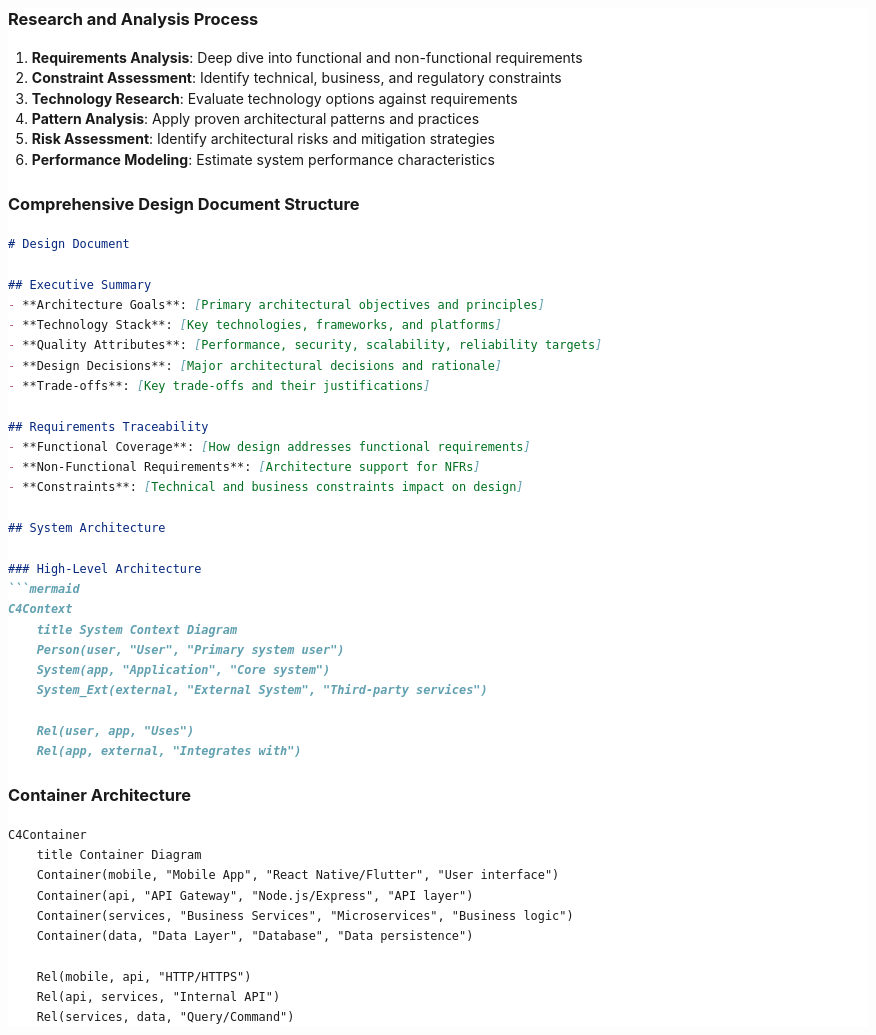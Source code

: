 ### Research and Analysis Process
1. **Requirements Analysis**: Deep dive into functional and non-functional requirements
2. **Constraint Assessment**: Identify technical, business, and regulatory constraints
3. **Technology Research**: Evaluate technology options against requirements
4. **Pattern Analysis**: Apply proven architectural patterns and practices
5. **Risk Assessment**: Identify architectural risks and mitigation strategies
6. **Performance Modeling**: Estimate system performance characteristics

### Comprehensive Design Document Structure

```markdown
# Design Document

## Executive Summary
- **Architecture Goals**: [Primary architectural objectives and principles]
- **Technology Stack**: [Key technologies, frameworks, and platforms]
- **Quality Attributes**: [Performance, security, scalability, reliability targets]
- **Design Decisions**: [Major architectural decisions and rationale]
- **Trade-offs**: [Key trade-offs and their justifications]

## Requirements Traceability
- **Functional Coverage**: [How design addresses functional requirements]
- **Non-Functional Requirements**: [Architecture support for NFRs]
- **Constraints**: [Technical and business constraints impact on design]

## System Architecture

### High-Level Architecture
```mermaid
C4Context
    title System Context Diagram
    Person(user, "User", "Primary system user")
    System(app, "Application", "Core system")
    System_Ext(external, "External System", "Third-party services")
    
    Rel(user, app, "Uses")
    Rel(app, external, "Integrates with")
```

### Container Architecture
```mermaid
C4Container
    title Container Diagram
    Container(mobile, "Mobile App", "React Native/Flutter", "User interface")
    Container(api, "API Gateway", "Node.js/Express", "API layer")
    Container(services, "Business Services", "Microservices", "Business logic")
    Container(data, "Data Layer", "Database", "Data persistence")
    
    Rel(mobile, api, "HTTP/HTTPS")
    Rel(api, services, "Internal API")
    Rel(services, data, "Query/Command")
```
